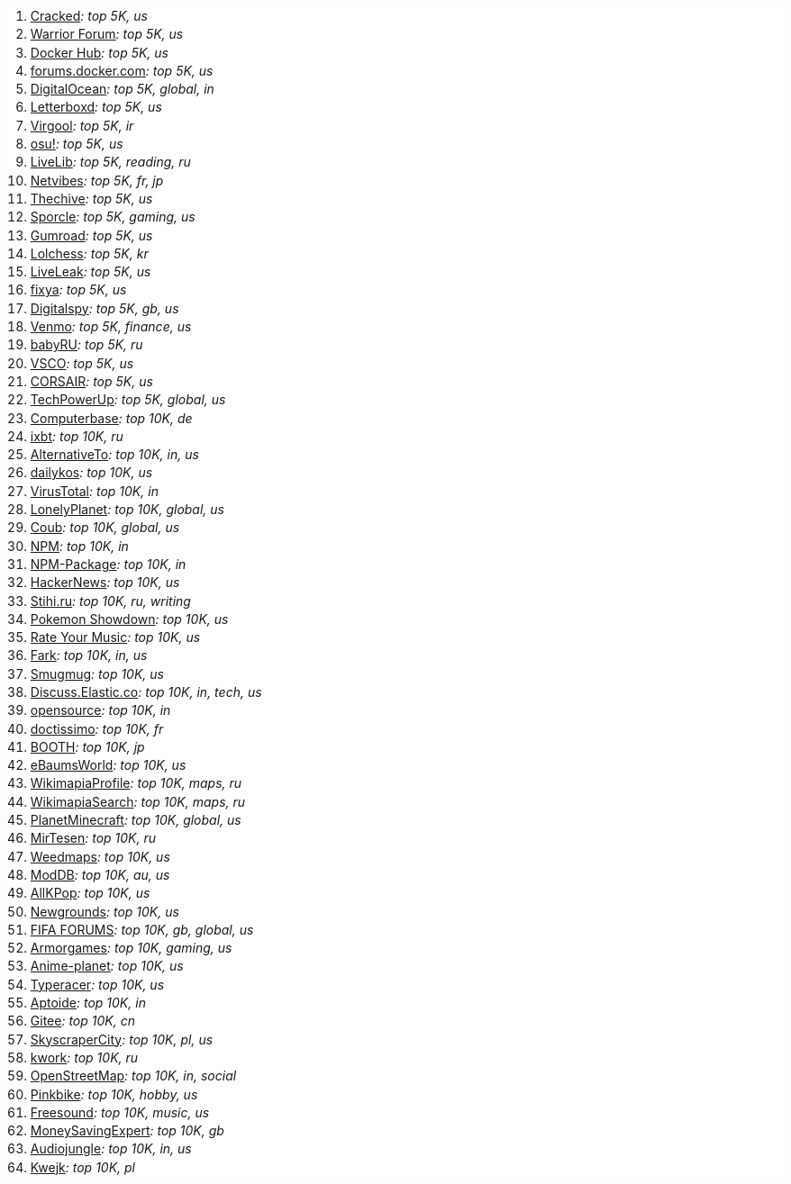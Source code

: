 1. [Cracked](https://www.cracked.com/)*: top 5K, us*
1. [Warrior Forum](https://www.warriorforum.com/)*: top 5K, us*
1. [Docker Hub](https://hub.docker.com/)*: top 5K, us*
1. [forums.docker.com](https://forums.docker.com)*: top 5K, us*
1. [DigitalOcean](https://www.digitalocean.com/)*: top 5K, global, in*
1. [Letterboxd](https://letterboxd.com/)*: top 5K, us*
1. [Virgool](https://virgool.io/)*: top 5K, ir*
1. [osu!](https://osu.ppy.sh/)*: top 5K, us*
1. [LiveLib](https://www.livelib.ru/)*: top 5K, reading, ru*
1. [Netvibes](https://www.netvibes.com)*: top 5K, fr, jp*
1. [Thechive](https://i.thechive.com/)*: top 5K, us*
1. [Sporcle](https://www.sporcle.com/)*: top 5K, gaming, us*
1. [Gumroad](https://www.gumroad.com/)*: top 5K, us*
1. [Lolchess](https://lolchess.gg/)*: top 5K, kr*
1. [LiveLeak](https://www.liveleak.com/)*: top 5K, us*
1. [fixya](https://www.fixya.com)*: top 5K, us*
1. [Digitalspy](https://forums.digitalspy.com/)*: top 5K, gb, us*
1. [Venmo](https://venmo.com/)*: top 5K, finance, us*
1. [babyRU](https://www.baby.ru/)*: top 5K, ru*
1. [VSCO](https://vsco.co/)*: top 5K, us*
1. [CORSAIR](https://forum.corsair.com)*: top 5K, us*
1. [TechPowerUp](https://www.techpowerup.com)*: top 5K, global, us*
1. [Computerbase](https://www.computerbase.de/forum/members/?username=bumbklaatt)*: top 10K, de*
1. [ixbt](https://forum.ixbt.com)*: top 10K, ru*
1. [AlternativeTo](https://alternativeto.net/)*: top 10K, in, us*
1. [dailykos](https://www.dailykos.com)*: top 10K, us*
1. [VirusTotal](https://www.virustotal.com/)*: top 10K, in*
1. [LonelyPlanet](https://www.lonelyplanet.com)*: top 10K, global, us*
1. [Coub](https://coub.com/)*: top 10K, global, us*
1. [NPM](https://www.npmjs.com/)*: top 10K, in*
1. [NPM-Package](https://www.npmjs.com/)*: top 10K, in*
1. [HackerNews](https://news.ycombinator.com/)*: top 10K, us*
1. [Stihi.ru](https://www.stihi.ru/)*: top 10K, ru, writing*
1. [Pokemon Showdown](https://pokemonshowdown.com)*: top 10K, us*
1. [Rate Your Music](https://rateyourmusic.com/)*: top 10K, us*
1. [Fark](https://www.fark.com/)*: top 10K, in, us*
1. [Smugmug](https://smugmug.com/)*: top 10K, us*
1. [Discuss.Elastic.co](https://discuss.elastic.co/)*: top 10K, in, tech, us*
1. [opensource](https://opensource.com/)*: top 10K, in*
1. [doctissimo](https://club.doctissimo.fr)*: top 10K, fr*
1. [BOOTH](https://booth.pm/)*: top 10K, jp*
1. [eBaumsWorld](https://www.ebaumsworld.com/)*: top 10K, us*
1. [WikimapiaProfile](http://wikimapia.org)*: top 10K, maps, ru*
1. [WikimapiaSearch](http://wikimapia.org)*: top 10K, maps, ru*
1. [PlanetMinecraft](https://www.planetminecraft.com)*: top 10K, global, us*
1. [MirTesen](https://mirtesen.ru)*: top 10K, ru*
1. [Weedmaps](https://weedmaps.com)*: top 10K, us*
1. [ModDB](https://www.moddb.com/)*: top 10K, au, us*
1. [AllKPop](https://www.allkpop.com/)*: top 10K, us*
1. [Newgrounds](https://newgrounds.com)*: top 10K, us*
1. [FIFA FORUMS](https://fifaforums.easports.com/)*: top 10K, gb, global, us*
1. [Armorgames](https://armorgames.com)*: top 10K, gaming, us*
1. [Anime-planet](https://www.anime-planet.com)*: top 10K, us*
1. [Typeracer](https://typeracer.com)*: top 10K, us*
1. [Aptoide](https://en.aptoide.com/)*: top 10K, in*
1. [Gitee](https://gitee.com/)*: top 10K, cn*
1. [SkyscraperCity](https://www.skyscrapercity.com)*: top 10K, pl, us*
1. [kwork](https://www.kwork.ru/)*: top 10K, ru*
1. [OpenStreetMap](https://www.openstreetmap.org/)*: top 10K, in, social*
1. [Pinkbike](https://www.pinkbike.com/)*: top 10K, hobby, us*
1. [Freesound](https://freesound.org/)*: top 10K, music, us*
1. [MoneySavingExpert](https://forums.moneysavingexpert.com)*: top 10K, gb*
1. [Audiojungle](https://audiojungle.net/)*: top 10K, in, us*
1. [Kwejk](https://kwejk.pl)*: top 10K, pl*